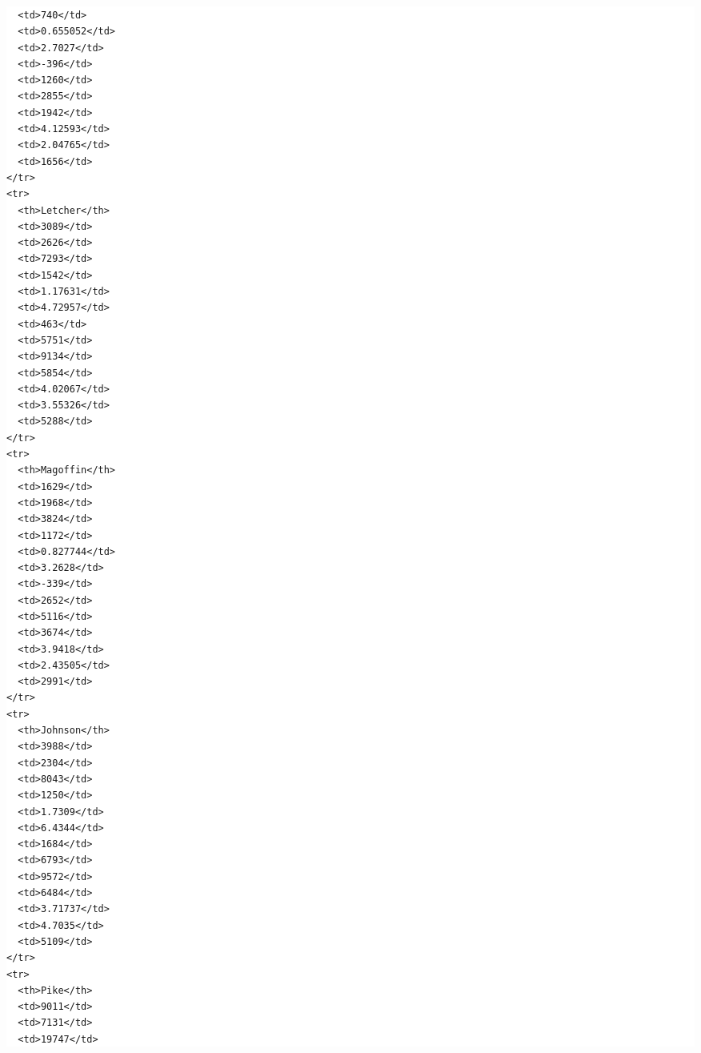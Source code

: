       <td>740</td>
      <td>0.655052</td>
      <td>2.7027</td>
      <td>-396</td>
      <td>1260</td>
      <td>2855</td>
      <td>1942</td>
      <td>4.12593</td>
      <td>2.04765</td>
      <td>1656</td>
    </tr>
    <tr>
      <th>Letcher</th>
      <td>3089</td>
      <td>2626</td>
      <td>7293</td>
      <td>1542</td>
      <td>1.17631</td>
      <td>4.72957</td>
      <td>463</td>
      <td>5751</td>
      <td>9134</td>
      <td>5854</td>
      <td>4.02067</td>
      <td>3.55326</td>
      <td>5288</td>
    </tr>
    <tr>
      <th>Magoffin</th>
      <td>1629</td>
      <td>1968</td>
      <td>3824</td>
      <td>1172</td>
      <td>0.827744</td>
      <td>3.2628</td>
      <td>-339</td>
      <td>2652</td>
      <td>5116</td>
      <td>3674</td>
      <td>3.9418</td>
      <td>2.43505</td>
      <td>2991</td>
    </tr>
    <tr>
      <th>Johnson</th>
      <td>3988</td>
      <td>2304</td>
      <td>8043</td>
      <td>1250</td>
      <td>1.7309</td>
      <td>6.4344</td>
      <td>1684</td>
      <td>6793</td>
      <td>9572</td>
      <td>6484</td>
      <td>3.71737</td>
      <td>4.7035</td>
      <td>5109</td>
    </tr>
    <tr>
      <th>Pike</th>
      <td>9011</td>
      <td>7131</td>
      <td>19747</td>